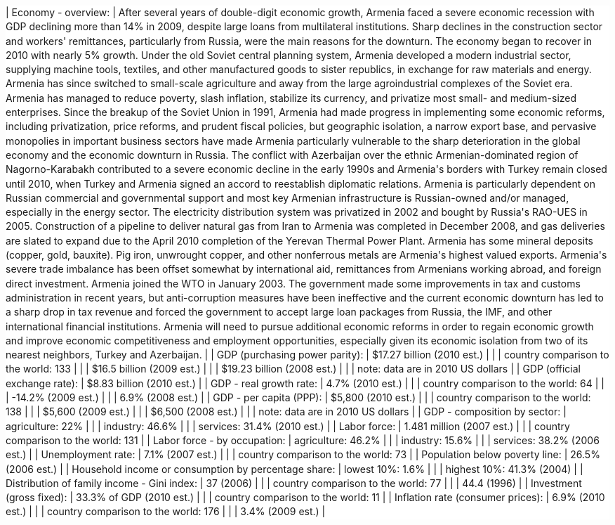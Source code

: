 | Economy - overview: | After several years of double-digit economic growth, Armenia faced a severe economic recession with GDP declining more than 14% in 2009, despite large loans from multilateral institutions. Sharp declines in the construction sector and workers' remittances, particularly from Russia, were the main reasons for the downturn. The economy began to recover in 2010 with nearly 5% growth. Under the old Soviet central planning system, Armenia developed a modern industrial sector, supplying machine tools, textiles, and other manufactured goods to sister republics, in exchange for raw materials and energy. Armenia has since switched to small-scale agriculture and away from the large agroindustrial complexes of the Soviet era. Armenia has managed to reduce poverty, slash inflation, stabilize its currency, and privatize most small- and medium-sized enterprises. Since the breakup of the Soviet Union in 1991, Armenia had made progress in implementing some economic reforms, including privatization, price reforms, and prudent fiscal policies, but geographic isolation, a narrow export base, and pervasive monopolies in important business sectors have made Armenia particularly vulnerable to the sharp deterioration in the global economy and the economic downturn in Russia. The conflict with Azerbaijan over the ethnic Armenian-dominated region of Nagorno-Karabakh contributed to a severe economic decline in the early 1990s and Armenia's borders with Turkey remain closed until 2010, when Turkey and Armenia signed an accord to reestablish diplomatic relations. Armenia is particularly dependent on Russian commercial and governmental support and most key Armenian infrastructure is Russian-owned and/or managed, especially in the energy sector. The electricity distribution system was privatized in 2002 and bought by Russia's RAO-UES in 2005. Construction of a pipeline to deliver natural gas from Iran to Armenia was completed in December 2008, and gas deliveries are slated to expand due to the April 2010 completion of the Yerevan Thermal Power Plant. Armenia has some mineral deposits (copper, gold, bauxite). Pig iron, unwrought copper, and other nonferrous metals are Armenia's highest valued exports. Armenia's severe trade imbalance has been offset somewhat by international aid, remittances from Armenians working abroad, and foreign direct investment. Armenia joined the WTO in January 2003. The government made some improvements in tax and customs administration in recent years, but anti-corruption measures have been ineffective and the current economic downturn has led to a sharp drop in tax revenue and forced the government to accept large loan packages from Russia, the IMF, and other international financial institutions. Armenia will need to pursue additional economic reforms in order to regain economic growth and improve economic competitiveness and employment opportunities, especially given its economic isolation from two of its nearest neighbors, Turkey and Azerbaijan. |
| GDP (purchasing power parity): | $17.27 billion (2010 est.) |
| | country comparison to the world: 133 |
| | $16.5 billion (2009 est.) |
| | $19.23 billion (2008 est.) |
| | note: data are in 2010 US dollars |
| GDP (official exchange rate): | $8.83 billion (2010 est.) |
| GDP - real growth rate: | 4.7% (2010 est.) |
| | country comparison to the world: 64 |
| | -14.2% (2009 est.) |
| | 6.9% (2008 est.) |
| GDP - per capita (PPP): | $5,800 (2010 est.) |
| | country comparison to the world: 138 |
| | $5,600 (2009 est.) |
| | $6,500 (2008 est.) |
| | note: data are in 2010 US dollars |
| GDP - composition by sector: | agriculture: 22% |
| | industry: 46.6% |
| | services: 31.4% (2010 est.) |
| Labor force: | 1.481 million (2007 est.) |
| | country comparison to the world: 131 |
| Labor force - by occupation: | agriculture: 46.2% |
| | industry: 15.6% |
| | services: 38.2% (2006 est.) |
| Unemployment rate: | 7.1% (2007 est.) |
| | country comparison to the world: 73 |
| Population below poverty line: | 26.5% (2006 est.) |
| Household income or consumption by percentage share: | lowest 10%: 1.6% |
| | highest 10%: 41.3% (2004) |
| Distribution of family income - Gini index: | 37 (2006) |
| | country comparison to the world: 77 |
| | 44.4 (1996) |
| Investment (gross fixed): | 33.3% of GDP (2010 est.) |
| | country comparison to the world: 11 |
| Inflation rate (consumer prices): | 6.9% (2010 est.) |
| | country comparison to the world: 176 |
| | 3.4% (2009 est.) |